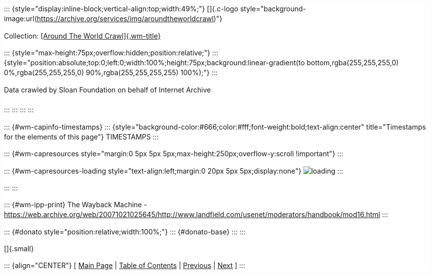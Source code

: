 ::: {style="display:inline-block;vertical-align:top;width:49%;"}
[]{.c-logo
style="background-image:url(https://archive.org/services/img/aroundtheworldcrawl)"}

<div>

Collection: [[Around The World
Crawl]{.wm-title}](https://archive.org/details/aroundtheworldcrawl)

</div>

::: {style="max-height:75px;overflow:hidden;position:relative;"}
::: {style="position:absolute;top:0;left:0;width:100%;height:75px;background:linear-gradient(to bottom,rgba(255,255,255,0) 0%,rgba(255,255,255,0) 90%,rgba(255,255,255,255) 100%);"}
:::

Data crawled by Sloan Foundation on behalf of Internet Archive\
\
:::
:::
:::
:::

::: {#wm-capinfo-timestamps}
::: {style="background-color:#666;color:#fff;font-weight:bold;text-align:center" title="Timestamps for the elements of this page"}
TIMESTAMPS
:::

<div>

::: {#wm-capresources style="margin:0 5px 5px 5px;max-height:250px;overflow-y:scroll !important"}
:::

::: {#wm-capresources-loading style="text-align:left;margin:0 20px 5px 5px;display:none"}
![loading](/_static/images/loading.gif)
:::

</div>
:::
:::

::: {#wm-ipp-print}
The Wayback Machine -
https://web.archive.org/web/20071021025645/http://www.landfield.com/usenet/moderators/handbook/mod16.html
:::

::: {#donato style="position:relative;width:100%;"}
::: {#donato-base}
:::
:::

[]{.small}

::: {align="CENTER"}
\[ [Main
Page](/web/20071021025645/http://www.landfield.com/usenet/moderators/handbook/)
\| [Table of
Contents](/web/20071021025645/http://www.landfield.com/usenet/moderators/handbook/modtoc.html)
\|
[Previous](/web/20071021025645/http://www.landfield.com/usenet/moderators/handbook/mod15.html)
\|
[Next](/web/20071021025645/http://www.landfield.com/usenet/moderators/handbook/mod17.html)
\]
:::
